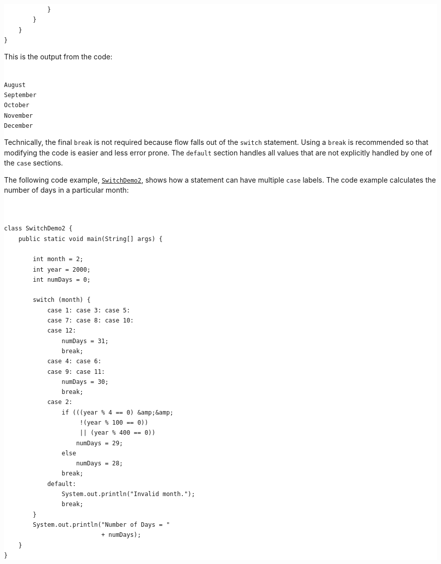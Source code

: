 ```
            }
        }
    }
}

```

This is the output from the code:

```

August
September
October
November
December

```

Technically, the final `break` is not required because flow falls out of the `switch` statement. Using a `break` is recommended so that modifying the code is easier and less error prone. The `default` section handles all values that are not explicitly handled by one of the `case` sections.

The following code example, 
[`SwitchDemo2`](examples/SwitchDemo2.java), shows how a statement can have multiple `case` labels. The code example calculates the number of days in a particular month:

```


class SwitchDemo2 {
    public static void main(String[] args) {

        int month = 2;
        int year = 2000;
        int numDays = 0;

        switch (month) {
            case 1: case 3: case 5:
            case 7: case 8: case 10:
            case 12:
                numDays = 31;
                break;
            case 4: case 6:
            case 9: case 11:
                numDays = 30;
                break;
            case 2:
                if (((year % 4 == 0) &amp;&amp; 
                     !(year % 100 == 0))
                     || (year % 400 == 0))
                    numDays = 29;
                else
                    numDays = 28;
                break;
            default:
                System.out.println("Invalid month.");
                break;
        }
        System.out.println("Number of Days = "
                           + numDays);
    }
}

```

